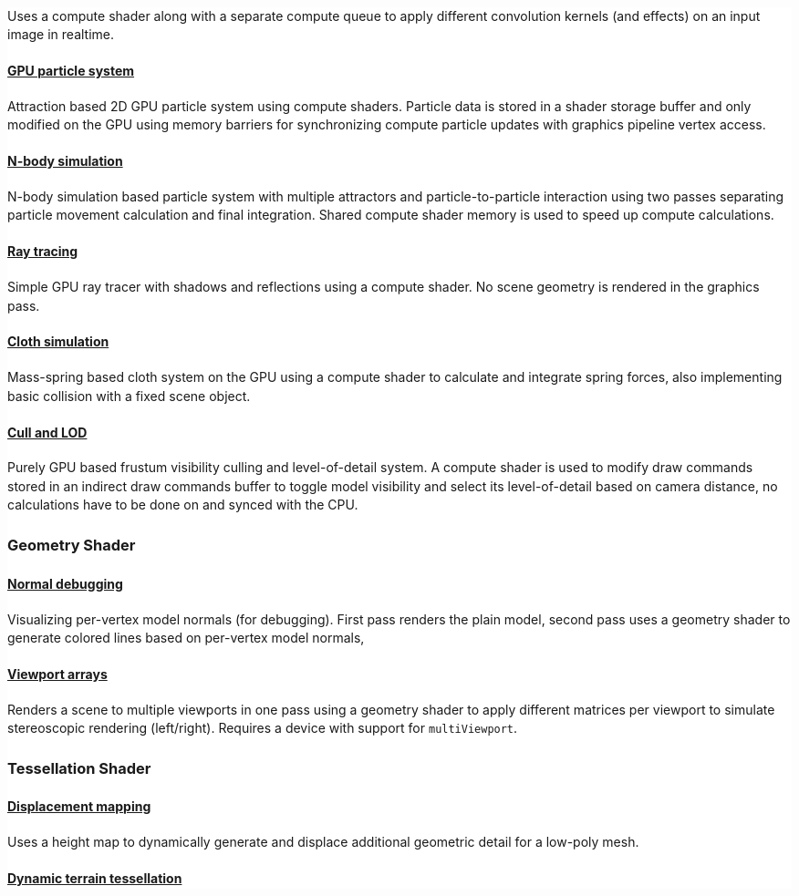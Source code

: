 Uses a compute shader along with a separate compute queue to apply different convolution kernels (and effects) on an input image in realtime.

#### [GPU particle system](examples/computeparticles/)

Attraction based 2D GPU particle system using compute shaders. Particle data is stored in a shader storage buffer and only modified on the GPU using memory barriers for synchronizing compute particle updates with graphics pipeline vertex access.

#### [N-body simulation](examples/computenbody/)

N-body simulation based particle system with multiple attractors and particle-to-particle interaction using two passes separating particle movement calculation and final integration. Shared compute shader memory is used to speed up compute calculations.

#### [Ray tracing](examples/computeraytracing/)

Simple GPU ray tracer with shadows and reflections using a compute shader. No scene geometry is rendered in the graphics pass.

#### [ Cloth simulation](examples/computecloth/)

Mass-spring based cloth system on the GPU using a compute shader to calculate and integrate spring forces, also implementing basic collision with a fixed scene object.

#### [Cull and LOD](examples/computecullandlod/)

Purely GPU based frustum visibility culling and level-of-detail system. A compute shader is used to modify draw commands stored in an indirect draw commands buffer to toggle model visibility and select its level-of-detail based on camera distance, no calculations have to be done on and synced with the CPU.

### Geometry Shader

#### [Normal debugging](examples/geometryshader/)

Visualizing per-vertex model normals (for debugging). First pass renders the plain model, second pass uses a geometry shader to generate colored lines based on per-vertex model normals,

#### [Viewport arrays](examples/viewportarray/)

Renders a scene to multiple viewports in one pass using a geometry shader to apply different matrices per viewport to simulate stereoscopic rendering (left/right). Requires a device with support for ```multiViewport```.

### Tessellation Shader

#### [Displacement mapping](examples/displacement/)

Uses a height map to dynamically generate and displace additional geometric detail for a low-poly mesh.

#### [Dynamic terrain tessellation](examples/terraintessellation/)

